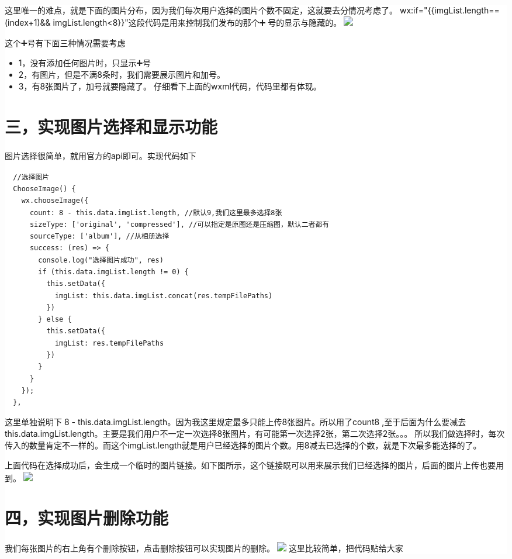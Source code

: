 这里唯一的难点，就是下面的图片分布，因为我们每次用户选择的图片个数不固定，这就要去分情况考虑了。
wx:if="{{imgList.length==(index+1)&& imgList.length<8}}"这段代码是用来控制我们发布的那个➕ 号的显示与隐藏的。
![](https://user-gold-cdn.xitu.io/2019/10/12/16dbe5778f2d7f93?w=496&h=520&f=png&s=75067)

这个➕号有下面三种情况需要考虑

- 1，没有添加任何图片时，只显示➕号
- 2，有图片，但是不满8条时，我们需要展示图片和加号。
- 3，有8张图片了，加号就要隐藏了。
  仔细看下上面的wxml代码，代码里都有体现。

# 三，实现图片选择和显示功能

图片选择很简单，就用官方的api即可。实现代码如下

```
  //选择图片
  ChooseImage() {
    wx.chooseImage({
      count: 8 - this.data.imgList.length, //默认9,我们这里最多选择8张
      sizeType: ['original', 'compressed'], //可以指定是原图还是压缩图，默认二者都有
      sourceType: ['album'], //从相册选择
      success: (res) => {
        console.log("选择图片成功", res)
        if (this.data.imgList.length != 0) {
          this.setData({
            imgList: this.data.imgList.concat(res.tempFilePaths)
          })
        } else {
          this.setData({
            imgList: res.tempFilePaths
          })
        }
      }
    });
  },
```

这里单独说明下 8 - this.data.imgList.length。因为我这里规定最多只能上传8张图片。所以用了count8 ,至于后面为什么要减去this.data.imgList.length。主要是我们用户不一定一次选择8张图片，有可能第一次选择2张，第二次选择2张。。。
所以我们做选择时，每次传入的数量肯定不一样的。而这个imgList.length就是用户已经选择的图片个数。用8减去已选择的个数，就是下次最多能选择的了。

上面代码在选择成功后，会生成一个临时的图片链接。如下图所示，这个链接既可以用来展示我们已经选择的图片，后面的图片上传也要用到。
![](https://user-gold-cdn.xitu.io/2019/10/12/16dbe5779067bc1e?w=1240&h=653&f=png&s=301063)

# 四，实现图片删除功能

我们每张图片的右上角有个删除按钮，点击删除按钮可以实现图片的删除。
![](https://user-gold-cdn.xitu.io/2019/10/12/16dbe577ce54d687?w=280&h=532&f=png&s=65428)
这里比较简单，把代码贴给大家
